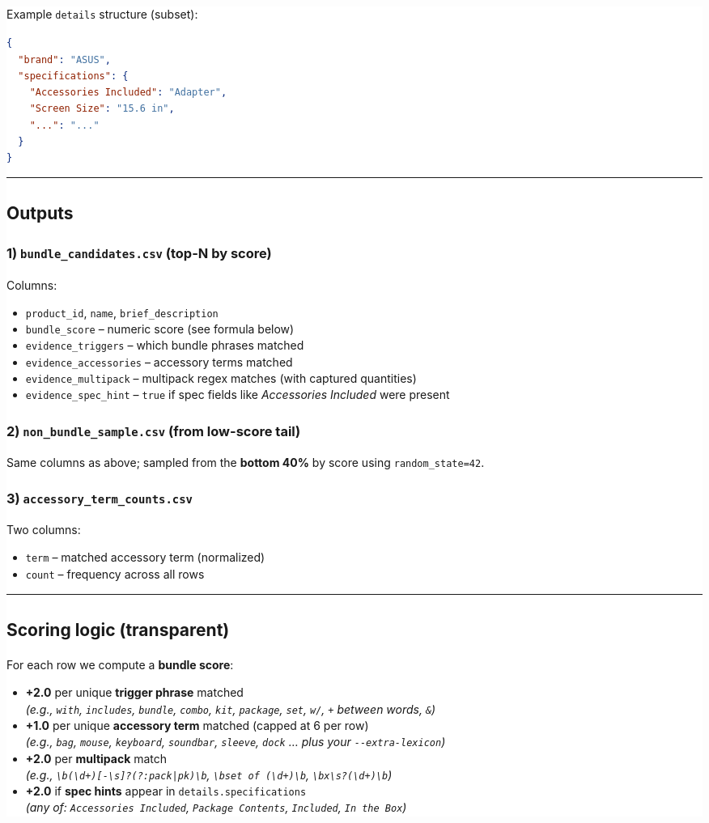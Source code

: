 Example `details` structure (subset):

```json
{
  "brand": "ASUS",
  "specifications": {
    "Accessories Included": "Adapter",
    "Screen Size": "15.6 in",
    "...": "..."
  }
}
```

---

## Outputs

### 1) `bundle_candidates.csv` (top-N by score)

Columns:
- `product_id`, `name`, `brief_description`
- `bundle_score` – numeric score (see formula below)
- `evidence_triggers` – which bundle phrases matched
- `evidence_accessories` – accessory terms matched
- `evidence_multipack` – multipack regex matches (with captured quantities)
- `evidence_spec_hint` – `true` if spec fields like *Accessories Included* were present

### 2) `non_bundle_sample.csv` (from low-score tail)

Same columns as above; sampled from the **bottom 40%** by score using `random_state=42`.

### 3) `accessory_term_counts.csv`

Two columns:
- `term` – matched accessory term (normalized)
- `count` – frequency across all rows

---

## Scoring logic (transparent)

For each row we compute a **bundle score**:

- **+2.0** per unique **trigger phrase** matched  
  *(e.g., `with`, `includes`, `bundle`, `combo`, `kit`, `package`, `set`, `w/`, `+` between words, `&`)*
- **+1.0** per unique **accessory term** matched (capped at 6 per row)  
  *(e.g., `bag`, `mouse`, `keyboard`, `soundbar`, `sleeve`, `dock` … plus your `--extra-lexicon`)*
- **+2.0** per **multipack** match  
  *(e.g., `\b(\d+)[-\s]?(?:pack|pk)\b`, `\bset of (\d+)\b`, `\bx\s?(\d+)\b`)*
- **+2.0** if **spec hints** appear in `details.specifications`  
  *(any of: `Accessories Included`, `Package Contents`, `Included`, `In the Box`)*
